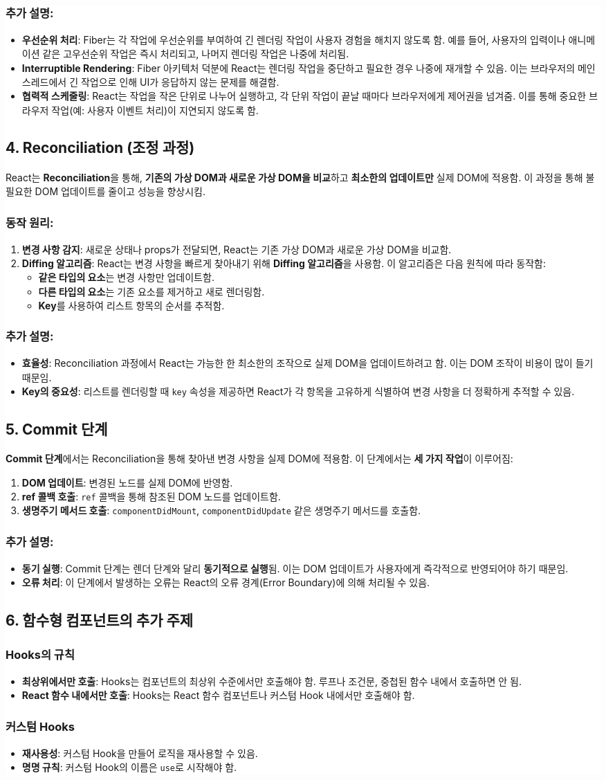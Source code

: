 ### **추가 설명**:

- **우선순위 처리**: Fiber는 각 작업에 우선순위를 부여하여 긴 렌더링 작업이 사용자 경험을 해치지 않도록 함. 예를 들어, 사용자의 입력이나 애니메이션 같은 고우선순위 작업은 즉시 처리되고, 나머지 렌더링 작업은 나중에 처리됨.
- **Interruptible Rendering**: Fiber 아키텍처 덕분에 React는 렌더링 작업을 중단하고 필요한 경우 나중에 재개할 수 있음. 이는 브라우저의 메인 스레드에서 긴 작업으로 인해 UI가 응답하지 않는 문제를 해결함.
- **협력적 스케줄링**: React는 작업을 작은 단위로 나누어 실행하고, 각 단위 작업이 끝날 때마다 브라우저에게 제어권을 넘겨줌. 이를 통해 중요한 브라우저 작업(예: 사용자 이벤트 처리)이 지연되지 않도록 함.

## 4. **Reconciliation (조정 과정)**

React는 **Reconciliation**을 통해, **기존의 가상 DOM과 새로운 가상 DOM을 비교**하고 **최소한의 업데이트만** 실제 DOM에 적용함. 이 과정을 통해 불필요한 DOM 업데이트를 줄이고 성능을 향상시킴.

### **동작 원리**:

1. **변경 사항 감지**: 새로운 상태나 props가 전달되면, React는 기존 가상 DOM과 새로운 가상 DOM을 비교함.
2. **Diffing 알고리즘**: React는 변경 사항을 빠르게 찾아내기 위해 **Diffing 알고리즘**을 사용함. 이 알고리즘은 다음 원칙에 따라 동작함:
   - **같은 타입의 요소**는 변경 사항만 업데이트함.
   - **다른 타입의 요소**는 기존 요소를 제거하고 새로 렌더링함.
   - **Key**를 사용하여 리스트 항목의 순서를 추적함.

### **추가 설명**:

- **효율성**: Reconciliation 과정에서 React는 가능한 한 최소한의 조작으로 실제 DOM을 업데이트하려고 함. 이는 DOM 조작이 비용이 많이 들기 때문임.
- **Key의 중요성**: 리스트를 렌더링할 때 `key` 속성을 제공하면 React가 각 항목을 고유하게 식별하여 변경 사항을 더 정확하게 추적할 수 있음.

## 5. **Commit 단계**

**Commit 단계**에서는 Reconciliation을 통해 찾아낸 변경 사항을 실제 DOM에 적용함. 이 단계에서는 **세 가지 작업**이 이루어짐:

1. **DOM 업데이트**: 변경된 노드를 실제 DOM에 반영함.
2. **ref 콜백 호출**: `ref` 콜백을 통해 참조된 DOM 노드를 업데이트함.
3. **생명주기 메서드 호출**: `componentDidMount`, `componentDidUpdate` 같은 생명주기 메서드를 호출함.

### **추가 설명**:

- **동기 실행**: Commit 단계는 렌더 단계와 달리 **동기적으로 실행**됨. 이는 DOM 업데이트가 사용자에게 즉각적으로 반영되어야 하기 때문임.
- **오류 처리**: 이 단계에서 발생하는 오류는 React의 오류 경계(Error Boundary)에 의해 처리될 수 있음.

## 6. **함수형 컴포넌트의 추가 주제**

### **Hooks의 규칙**

- **최상위에서만 호출**: Hooks는 컴포넌트의 최상위 수준에서만 호출해야 함. 루프나 조건문, 중첩된 함수 내에서 호출하면 안 됨.
- **React 함수 내에서만 호출**: Hooks는 React 함수 컴포넌트나 커스텀 Hook 내에서만 호출해야 함.

### **커스텀 Hooks**

- **재사용성**: 커스텀 Hook을 만들어 로직을 재사용할 수 있음.
- **명명 규칙**: 커스텀 Hook의 이름은 `use`로 시작해야 함.
